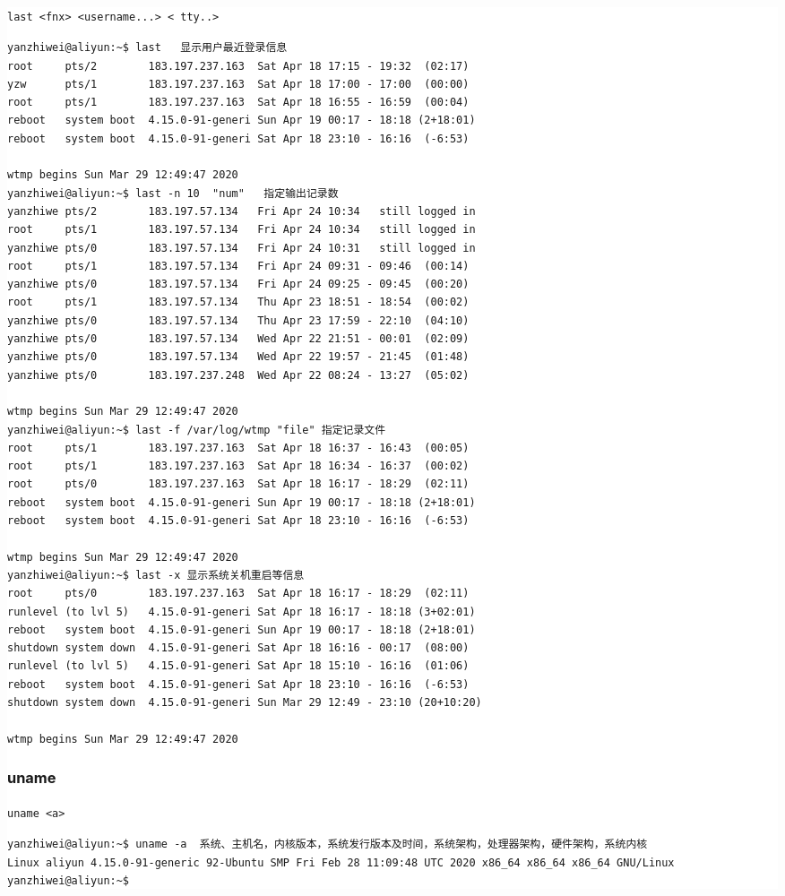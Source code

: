 `last <fnx> <username...> < tty..>`

 ```shell
yanzhiwei@aliyun:~$ last   显示用户最近登录信息
root     pts/2        183.197.237.163  Sat Apr 18 17:15 - 19:32  (02:17)
yzw      pts/1        183.197.237.163  Sat Apr 18 17:00 - 17:00  (00:00)
root     pts/1        183.197.237.163  Sat Apr 18 16:55 - 16:59  (00:04)
reboot   system boot  4.15.0-91-generi Sun Apr 19 00:17 - 18:18 (2+18:01)
reboot   system boot  4.15.0-91-generi Sat Apr 18 23:10 - 16:16  (-6:53)

wtmp begins Sun Mar 29 12:49:47 2020
yanzhiwei@aliyun:~$ last -n 10  "num"   指定输出记录数
yanzhiwe pts/2        183.197.57.134   Fri Apr 24 10:34   still logged in
root     pts/1        183.197.57.134   Fri Apr 24 10:34   still logged in
yanzhiwe pts/0        183.197.57.134   Fri Apr 24 10:31   still logged in
root     pts/1        183.197.57.134   Fri Apr 24 09:31 - 09:46  (00:14)
yanzhiwe pts/0        183.197.57.134   Fri Apr 24 09:25 - 09:45  (00:20)
root     pts/1        183.197.57.134   Thu Apr 23 18:51 - 18:54  (00:02)
yanzhiwe pts/0        183.197.57.134   Thu Apr 23 17:59 - 22:10  (04:10)
yanzhiwe pts/0        183.197.57.134   Wed Apr 22 21:51 - 00:01  (02:09)
yanzhiwe pts/0        183.197.57.134   Wed Apr 22 19:57 - 21:45  (01:48)
yanzhiwe pts/0        183.197.237.248  Wed Apr 22 08:24 - 13:27  (05:02)

wtmp begins Sun Mar 29 12:49:47 2020                  
yanzhiwei@aliyun:~$ last -f /var/log/wtmp "file" 指定记录文件
root     pts/1        183.197.237.163  Sat Apr 18 16:37 - 16:43  (00:05)
root     pts/1        183.197.237.163  Sat Apr 18 16:34 - 16:37  (00:02)
root     pts/0        183.197.237.163  Sat Apr 18 16:17 - 18:29  (02:11)
reboot   system boot  4.15.0-91-generi Sun Apr 19 00:17 - 18:18 (2+18:01)
reboot   system boot  4.15.0-91-generi Sat Apr 18 23:10 - 16:16  (-6:53)

wtmp begins Sun Mar 29 12:49:47 2020
yanzhiwei@aliyun:~$ last -x 显示系统关机重启等信息
root     pts/0        183.197.237.163  Sat Apr 18 16:17 - 18:29  (02:11)
runlevel (to lvl 5)   4.15.0-91-generi Sat Apr 18 16:17 - 18:18 (3+02:01)
reboot   system boot  4.15.0-91-generi Sun Apr 19 00:17 - 18:18 (2+18:01)
shutdown system down  4.15.0-91-generi Sat Apr 18 16:16 - 00:17  (08:00)
runlevel (to lvl 5)   4.15.0-91-generi Sat Apr 18 15:10 - 16:16  (01:06)
reboot   system boot  4.15.0-91-generi Sat Apr 18 23:10 - 16:16  (-6:53)
shutdown system down  4.15.0-91-generi Sun Mar 29 12:49 - 23:10 (20+10:20)

wtmp begins Sun Mar 29 12:49:47 2020
 ```

### uname

`uname <a> `

```shell
yanzhiwei@aliyun:~$ uname -a  系统、主机名，内核版本，系统发行版本及时间，系统架构，处理器架构，硬件架构，系统内核
Linux aliyun 4.15.0-91-generic 92-Ubuntu SMP Fri Feb 28 11:09:48 UTC 2020 x86_64 x86_64 x86_64 GNU/Linux   
yanzhiwei@aliyun:~$ 
```
